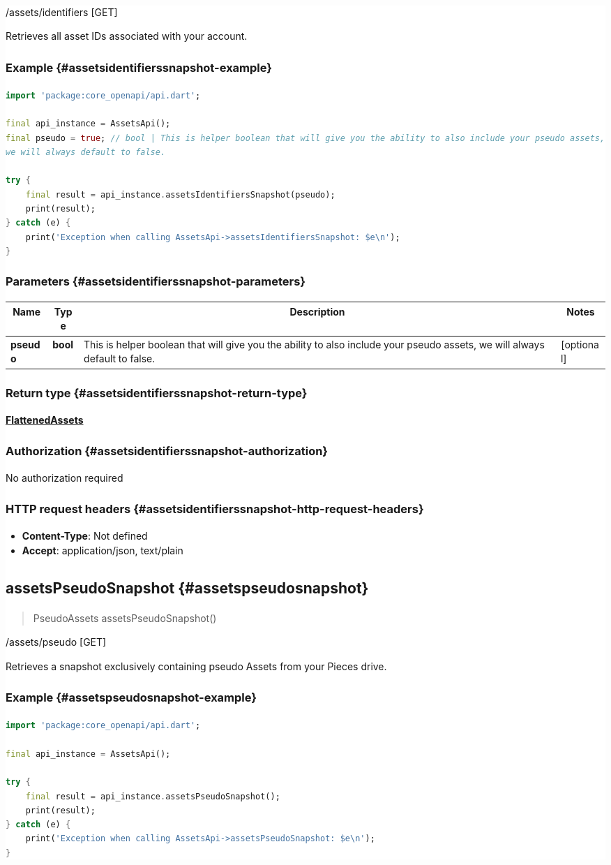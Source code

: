 /assets/identifiers [GET]

Retrieves all asset IDs associated with your account.

### Example {#assetsidentifierssnapshot-example}
```dart
import 'package:core_openapi/api.dart';

final api_instance = AssetsApi();
final pseudo = true; // bool | This is helper boolean that will give you the ability to also include your pseudo assets, we will always default to false.

try {
    final result = api_instance.assetsIdentifiersSnapshot(pseudo);
    print(result);
} catch (e) {
    print('Exception when calling AssetsApi->assetsIdentifiersSnapshot: $e\n');
}
```

### Parameters {#assetsidentifierssnapshot-parameters}

Name | Type | Description  | Notes
------------- | ------------- | ------------- | -------------
 **pseudo** | **bool** | This is helper boolean that will give you the ability to also include your pseudo assets, we will always default to false. | [optional] 

### Return type {#assetsidentifierssnapshot-return-type}

[**FlattenedAssets**](../models/FlattenedAssets)

### Authorization {#assetsidentifierssnapshot-authorization}

No authorization required

### HTTP request headers {#assetsidentifierssnapshot-http-request-headers}

 - **Content-Type**: Not defined
 - **Accept**: application/json, text/plain

## **assetsPseudoSnapshot** {#assetspseudosnapshot}
> PseudoAssets assetsPseudoSnapshot()

/assets/pseudo [GET]

Retrieves a snapshot exclusively containing pseudo Assets from your Pieces drive.

### Example {#assetspseudosnapshot-example}
```dart
import 'package:core_openapi/api.dart';

final api_instance = AssetsApi();

try {
    final result = api_instance.assetsPseudoSnapshot();
    print(result);
} catch (e) {
    print('Exception when calling AssetsApi->assetsPseudoSnapshot: $e\n');
}
```
